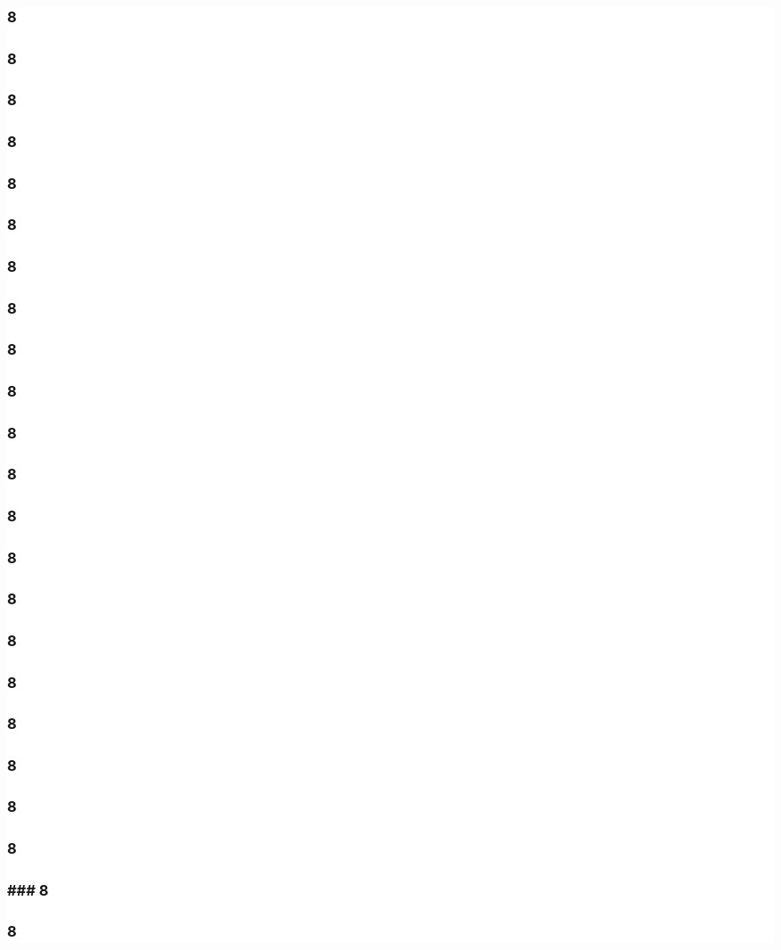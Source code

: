 ### 8

### 8

### 8

### 8

### 8

### 8

### 8

### 8

### 8

### 8

### 8

### 8

### 8

### 8

### 8

### 8

### 8

### 8

### 8

### 8

### 8

### ### 8

### 8
